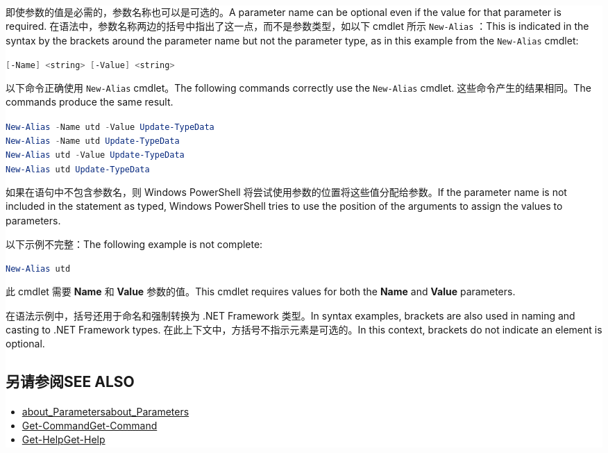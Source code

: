 <span data-ttu-id="76b96-195">即使参数的值是必需的，参数名称也可以是可选的。</span><span class="sxs-lookup"><span data-stu-id="76b96-195">A parameter name can be optional even if the value for that parameter is required.</span></span> <span data-ttu-id="76b96-196">在语法中，参数名称两边的括号中指出了这一点，而不是参数类型，如以下 cmdlet 所示 `New-Alias` ：</span><span class="sxs-lookup"><span data-stu-id="76b96-196">This is indicated in the syntax by the brackets around the parameter name but not the parameter type, as in this example from the `New-Alias` cmdlet:</span></span>

```powershell
[-Name] <string> [-Value] <string>
```

<span data-ttu-id="76b96-197">以下命令正确使用 `New-Alias` cmdlet。</span><span class="sxs-lookup"><span data-stu-id="76b96-197">The following commands correctly use the `New-Alias` cmdlet.</span></span> <span data-ttu-id="76b96-198">这些命令产生的结果相同。</span><span class="sxs-lookup"><span data-stu-id="76b96-198">The commands produce the same result.</span></span>

```powershell
New-Alias -Name utd -Value Update-TypeData
New-Alias -Name utd Update-TypeData
New-Alias utd -Value Update-TypeData
New-Alias utd Update-TypeData
```

<span data-ttu-id="76b96-199">如果在语句中不包含参数名，则 Windows PowerShell 将尝试使用参数的位置将这些值分配给参数。</span><span class="sxs-lookup"><span data-stu-id="76b96-199">If the parameter name is not included in the statement as typed, Windows PowerShell tries to use the position of the arguments to assign the values to parameters.</span></span>

<span data-ttu-id="76b96-200">以下示例不完整：</span><span class="sxs-lookup"><span data-stu-id="76b96-200">The following example is not complete:</span></span>

```powershell
New-Alias utd
```

<span data-ttu-id="76b96-201">此 cmdlet 需要 **Name** 和 **Value** 参数的值。</span><span class="sxs-lookup"><span data-stu-id="76b96-201">This cmdlet requires values for both the **Name** and **Value** parameters.</span></span>

<span data-ttu-id="76b96-202">在语法示例中，括号还用于命名和强制转换为 .NET Framework 类型。</span><span class="sxs-lookup"><span data-stu-id="76b96-202">In syntax examples, brackets are also used in naming and casting to .NET Framework types.</span></span> <span data-ttu-id="76b96-203">在此上下文中，方括号不指示元素是可选的。</span><span class="sxs-lookup"><span data-stu-id="76b96-203">In this context, brackets do not indicate an element is optional.</span></span>

## <a name="see-also"></a><span data-ttu-id="76b96-204">另请参阅</span><span class="sxs-lookup"><span data-stu-id="76b96-204">SEE ALSO</span></span>

- [<span data-ttu-id="76b96-205">about_Parameters</span><span class="sxs-lookup"><span data-stu-id="76b96-205">about_Parameters</span></span>](about_Parameters.md)
- [<span data-ttu-id="76b96-206">Get-Command</span><span class="sxs-lookup"><span data-stu-id="76b96-206">Get-Command</span></span>](xref:Microsoft.PowerShell.Core.Get-Command)
- [<span data-ttu-id="76b96-207">Get-Help</span><span class="sxs-lookup"><span data-stu-id="76b96-207">Get-Help</span></span>](xref:Microsoft.PowerShell.Core.Get-Help)
